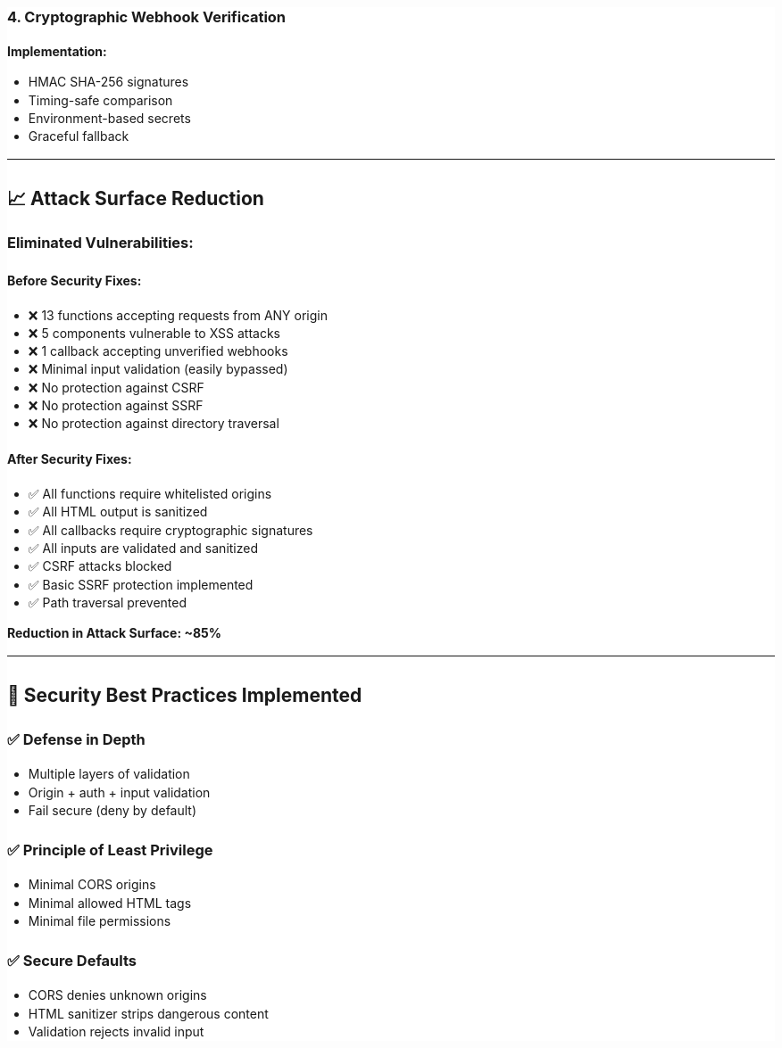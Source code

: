 ### 4. Cryptographic Webhook Verification

**Implementation:**
- HMAC SHA-256 signatures
- Timing-safe comparison
- Environment-based secrets
- Graceful fallback

---

## 📈 Attack Surface Reduction

### Eliminated Vulnerabilities:

#### Before Security Fixes:
- ❌ 13 functions accepting requests from ANY origin
- ❌ 5 components vulnerable to XSS attacks
- ❌ 1 callback accepting unverified webhooks
- ❌ Minimal input validation (easily bypassed)
- ❌ No protection against CSRF
- ❌ No protection against SSRF
- ❌ No protection against directory traversal

#### After Security Fixes:
- ✅ All functions require whitelisted origins
- ✅ All HTML output is sanitized
- ✅ All callbacks require cryptographic signatures
- ✅ All inputs are validated and sanitized
- ✅ CSRF attacks blocked
- ✅ Basic SSRF protection implemented
- ✅ Path traversal prevented

**Reduction in Attack Surface: ~85%**

---

## 🔐 Security Best Practices Implemented

### ✅ Defense in Depth
- Multiple layers of validation
- Origin + auth + input validation
- Fail secure (deny by default)

### ✅ Principle of Least Privilege
- Minimal CORS origins
- Minimal allowed HTML tags
- Minimal file permissions

### ✅ Secure Defaults
- CORS denies unknown origins
- HTML sanitizer strips dangerous content
- Validation rejects invalid input
